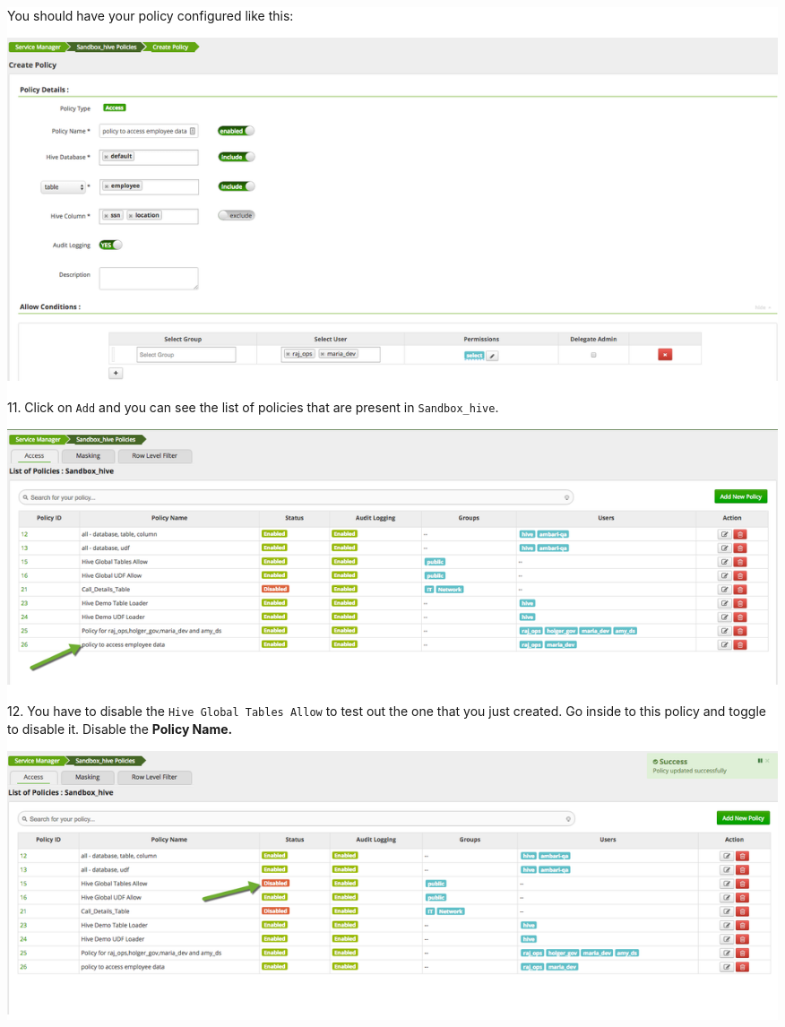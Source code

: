 You should have your policy configured like this:

![employee_policy_rajops](assets/employee_policy_rajops.png)

11\. Click on `Add` and you can see the list of policies that are present in `Sandbox_hive`.

![employee_policy_added_rajops](assets/employee_policy_added_rajops.png)

12\. You have to disable the `Hive Global Tables Allow` to test out the one that you just created. Go inside to this policy and toggle to disable it. Disable the **Policy Name.**

![hive_global_policy_rajops](assets/hive_global_policy_rajops.png)
